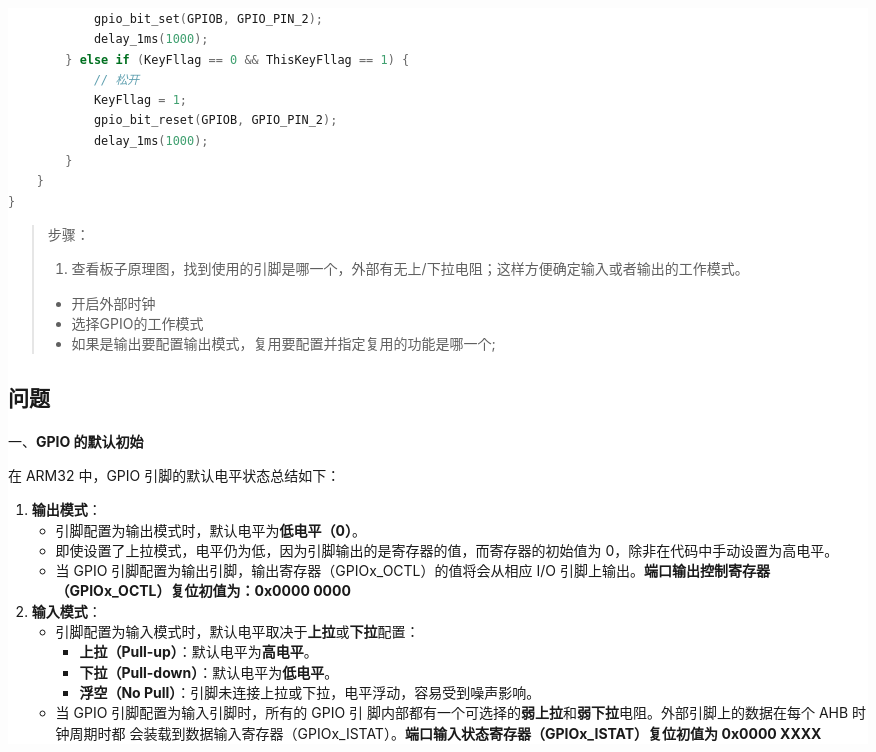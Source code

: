 ```c
            gpio_bit_set(GPIOB, GPIO_PIN_2);
            delay_1ms(1000);
        } else if (KeyFllag == 0 && ThisKeyFllag == 1) {
            // 松开
            KeyFllag = 1;
            gpio_bit_reset(GPIOB, GPIO_PIN_2);
            delay_1ms(1000);
        }
    }
}
```

> 步骤：
>
> 1. 查看板子原理图，找到使用的引脚是哪一个，外部有无上/下拉电阻；这样方便确定输入或者输出的工作模式。
>
> - 开启外部时钟
> - 选择GPIO的工作模式
> - 如果是输出要配置输出模式，复用要配置并指定复用的功能是哪一个;

## 问题

一、**GPIO 的默认初始**

在 ARM32 中，GPIO 引脚的默认电平状态总结如下：

1. **输出模式**：
   - 引脚配置为输出模式时，默认电平为**低电平（0）**。
   - 即使设置了上拉模式，电平仍为低，因为引脚输出的是寄存器的值，而寄存器的初始值为 0，除非在代码中手动设置为高电平。
   - 当 GPIO 引脚配置为输出引脚，输出寄存器（GPIOx_OCTL）的值将会从相应 I/O 引脚上输出。**端口输出控制寄存器（GPIOx_OCTL）复位初值为：0x0000 0000**
2. **输入模式**：
   - 引脚配置为输入模式时，默认电平取决于**上拉**或**下拉**配置：
     - **上拉（Pull-up）**：默认电平为**高电平**。
     - **下拉（Pull-down）**：默认电平为**低电平**。
     - **浮空（No Pull）**：引脚未连接上拉或下拉，电平浮动，容易受到噪声影响。
   - 当 GPIO 引脚配置为输入引脚时，所有的 GPIO 引 脚内部都有一个可选择的**弱上拉**和**弱下拉**电阻。外部引脚上的数据在每个 AHB 时钟周期时都 会装载到数据输入寄存器（GPIOx_ISTAT）。**端口输入状态寄存器（GPIOx_ISTAT）复位初值为 0x0000 XXXX**
